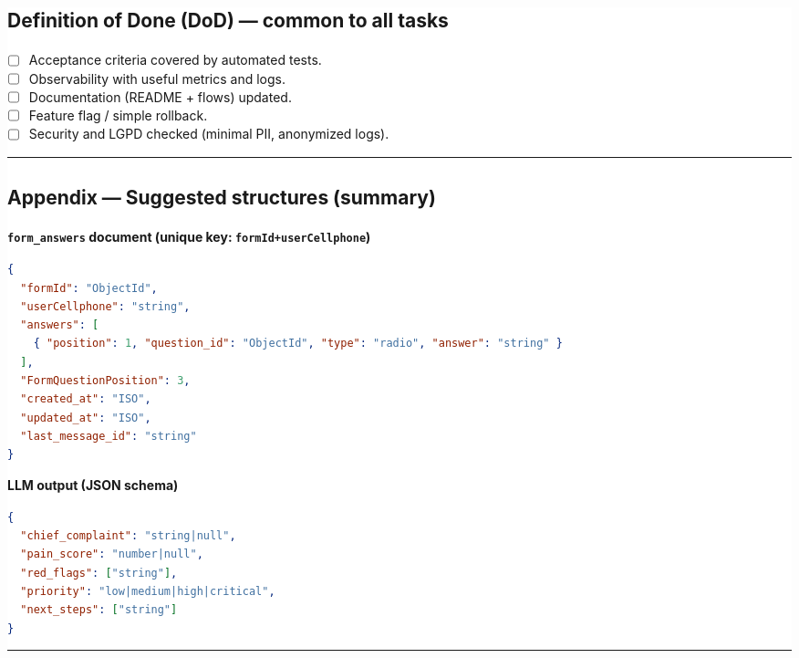 
## Definition of Done (DoD) — common to all tasks

* [ ] Acceptance criteria covered by automated tests.
* [ ] Observability with useful metrics and logs.
* [ ] Documentation (README + flows) updated.
* [ ] Feature flag / simple rollback.
* [ ] Security and LGPD checked (minimal PII, anonymized logs).

---

## Appendix — Suggested structures (summary)

**`form_answers` document (unique key: `formId+userCellphone`)**

```json
{
  "formId": "ObjectId",
  "userCellphone": "string",
  "answers": [
    { "position": 1, "question_id": "ObjectId", "type": "radio", "answer": "string" }
  ],
  "FormQuestionPosition": 3,
  "created_at": "ISO",
  "updated_at": "ISO",
  "last_message_id": "string"
}
```

**LLM output (JSON schema)**

```json
{
  "chief_complaint": "string|null",
  "pain_score": "number|null",
  "red_flags": ["string"],
  "priority": "low|medium|high|critical",
  "next_steps": ["string"]
}
```

---
